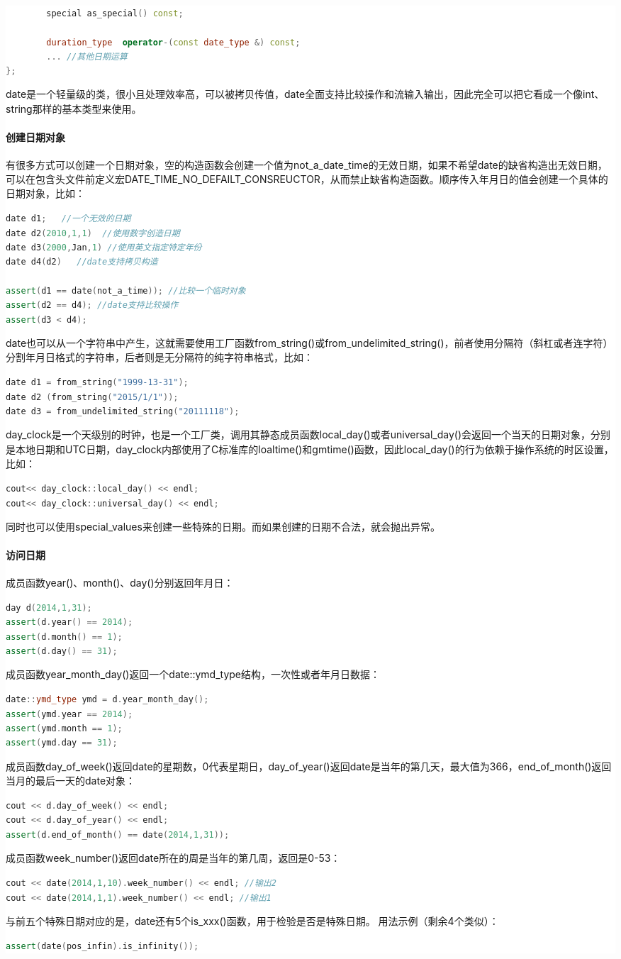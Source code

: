 ```c++
        special as_special() const;

        duration_type  operator-(const date_type &) const;
        ... //其他日期运算          
};
```
date是一个轻量级的类，很小且处理效率高，可以被拷贝传值，date全面支持比较操作和流输入输出，因此完全可以把它看成一个像int、string那样的基本类型来使用。
#### 创建日期对象
有很多方式可以创建一个日期对象，空的构造函数会创建一个值为not_a_date_time的无效日期，如果不希望date的缺省构造出无效日期，可以在包含头文件前定义宏DATE_TIME_NO_DEFAILT_CONSREUCTOR，从而禁止缺省构造函数。顺序传入年月日的值会创建一个具体的日期对象，比如：
```c++
date d1;   //一个无效的日期
date d2(2010,1,1)  //使用数字创造日期
date d3(2000,Jan,1) //使用英文指定特定年份
date d4(d2)   //date支持拷贝构造

assert(d1 == date(not_a_time)); //比较一个临时对象
assert(d2 == d4); //date支持比较操作
assert(d3 < d4);
```
date也可以从一个字符串中产生，这就需要使用工厂函数from_string()或from_undelimited_string()，前者使用分隔符（斜杠或者连字符）分割年月日格式的字符串，后者则是无分隔符的纯字符串格式，比如：
```c++
date d1 = from_string("1999-13-31");
date d2 (from_string("2015/1/1"));
date d3 = from_undelimited_string("20111118");
```
day_clock是一个天级别的时钟，也是一个工厂类，调用其静态成员函数local_day()或者universal_day()会返回一个当天的日期对象，分别是本地日期和UTC日期，day_clock内部使用了C标准库的loaltime()和gmtime()函数，因此local_day()的行为依赖于操作系统的时区设置，比如：
```c++
cout<< day_clock::local_day() << endl;
cout<< day_clock::universal_day() << endl;
```
同时也可以使用special_values来创建一些特殊的日期。而如果创建的日期不合法，就会抛出异常。
#### 访问日期
成员函数year()、month()、day()分别返回年月日：
```c++
day d(2014,1,31);
assert(d.year() == 2014);
assert(d.month() == 1);
assert(d.day() == 31);
```
成员函数year_month_day()返回一个date::ymd_type结构，一次性或者年月日数据：
```c++
date::ymd_type ymd = d.year_month_day();
assert(ymd.year == 2014);
assert(ymd.month == 1);
assert(ymd.day == 31);
```
成员函数day_of_week()返回date的星期数，0代表星期日，day_of_year()返回date是当年的第几天，最大值为366，end_of_month()返回当月的最后一天的date对象：
```c++
cout << d.day_of_week() << endl;
cout << d.day_of_year() << endl;
assert(d.end_of_month() == date(2014,1,31));
```
成员函数week_number()返回date所在的周是当年的第几周，返回是0-53：
```c++
cout << date(2014,1,10).week_number() << endl; //输出2
cout << date(2014,1,1).week_number() << endl; //输出1
```
与前五个特殊日期对应的是，date还有5个is_xxx()函数，用于检验是否是特殊日期。
用法示例（剩余4个类似）：
```c++
assert(date(pos_infin).is_infinity());
```